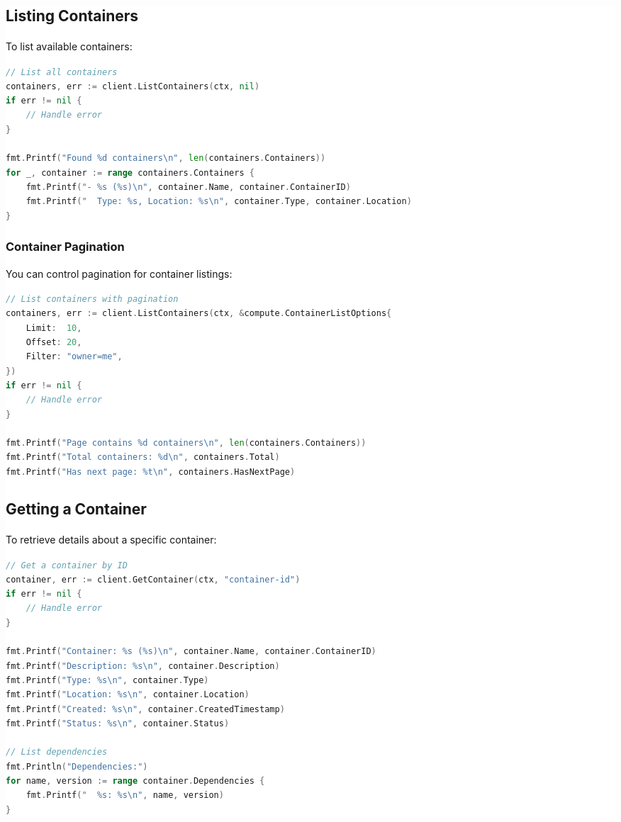 ## Listing Containers

To list available containers:

```go
// List all containers
containers, err := client.ListContainers(ctx, nil)
if err != nil {
    // Handle error
}

fmt.Printf("Found %d containers\n", len(containers.Containers))
for _, container := range containers.Containers {
    fmt.Printf("- %s (%s)\n", container.Name, container.ContainerID)
    fmt.Printf("  Type: %s, Location: %s\n", container.Type, container.Location)
}
```

### Container Pagination

You can control pagination for container listings:

```go
// List containers with pagination
containers, err := client.ListContainers(ctx, &compute.ContainerListOptions{
    Limit:  10,
    Offset: 20,
    Filter: "owner=me",
})
if err != nil {
    // Handle error
}

fmt.Printf("Page contains %d containers\n", len(containers.Containers))
fmt.Printf("Total containers: %d\n", containers.Total)
fmt.Printf("Has next page: %t\n", containers.HasNextPage)
```

## Getting a Container

To retrieve details about a specific container:

```go
// Get a container by ID
container, err := client.GetContainer(ctx, "container-id")
if err != nil {
    // Handle error
}

fmt.Printf("Container: %s (%s)\n", container.Name, container.ContainerID)
fmt.Printf("Description: %s\n", container.Description)
fmt.Printf("Type: %s\n", container.Type)
fmt.Printf("Location: %s\n", container.Location)
fmt.Printf("Created: %s\n", container.CreatedTimestamp)
fmt.Printf("Status: %s\n", container.Status)

// List dependencies
fmt.Println("Dependencies:")
for name, version := range container.Dependencies {
    fmt.Printf("  %s: %s\n", name, version)
}
```
